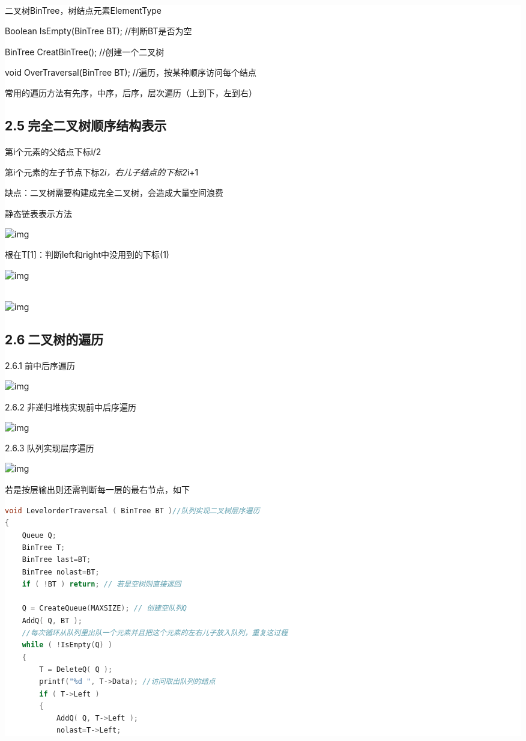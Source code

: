  二叉树BinTree，树结点元素ElementType

 Boolean IsEmpty(BinTree BT); //判断BT是否为空

 BinTree CreatBinTree(); //创建一个二叉树

 void OverTraversal(BinTree BT); //遍历，按某种顺序访问每个结点

 常用的遍历方法有先序，中序，后序，层次遍历（上到下，左到右）

## 2.5 完全二叉树顺序结构表示

 第i个元素的父结点下标i/2

 第i个元素的左子节点下标2*i，右儿子结点的下标2*i+1

 缺点：二叉树需要构建成完全二叉树，会造成大量空间浪费

 静态链表表示方法

![img](http://r.photo.store.qq.com/psb?/V13Zm3q235lv98/JX*hNjQ0IwNllDJ67N.JF7XExudYCPHM5avpw0gIELY!/r/dMMAAAAAAAAA)

 根在T[1]：判断left和right中没用到的下标(1)

![img](http://r.photo.store.qq.com/psb?/V13Zm3q235lv98/tJnMb8Ue8qOyebGmku3ejggqucYe4jVlro33HD0xbMs!/r/dMMAAAAAAAAA)

######  

![img](http://r.photo.store.qq.com/psb?/V13Zm3q235lv98/xeBfsYlsSfi2E1PjkP.VzheZ6NjhpQU.EuHmW5uw*Q4!/r/dL8AAAAAAAAA)

## 2.6 二叉树的遍历

 2.6.1 前中后序遍历

![img](http://r.photo.store.qq.com/psb?/V13Zm3q235lv98/aYmAxi26g2dwb8f7RsjAjwUZTm6WstK9kVZlW4c7WdA!/r/dL8AAAAAAAAA)



 2.6.2 非递归堆栈实现前中后序遍历

![img](http://r.photo.store.qq.com/psb?/V13Zm3q235lv98/uZMkF*u8FCQO9Uw3kfKeKlMHw7NfMRY6FQ0ivvtcV7k!/r/dLYAAAAAAAAA)



 2.6.3 队列实现层序遍历

![img](http://r.photo.store.qq.com/psb?/V13Zm3q235lv98/5LKvsu8qGHuwuG8KejexfWn.UnaJgF5TF6oC5mCcKcw!/r/dFQBAAAAAAAA)

若是按层输出则还需判断每一层的最右节点，如下

```C++
void LevelorderTraversal ( BinTree BT )//队列实现二叉树层序遍历 
{ 
    Queue Q; 
    BinTree T;
 	BinTree last=BT;
 	BinTree nolast=BT;
    if ( !BT ) return; // 若是空树则直接返回 
     
    Q = CreateQueue(MAXSIZE); // 创建空队列Q
    AddQ( Q, BT );
	//每次循环从队列里出队一个元素并且把这个元素的左右儿子放入队列，重复这过程 
    while ( !IsEmpty(Q) ) 
	{
        T = DeleteQ( Q );
        printf("%d ", T->Data); //访问取出队列的结点
        if ( T->Left ) 
		{
			AddQ( Q, T->Left );
			nolast=T->Left;
```